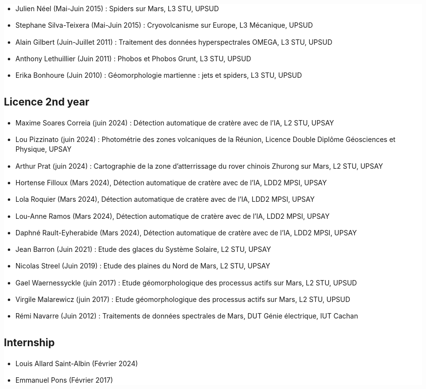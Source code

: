 * Julien Néel (Mai-Juin 2015) : Spiders sur Mars, L3 STU, UPSUD

* Stephane Silva-Teixera (Mai-Juin 2015) : Cryovolcanisme sur Europe, L3 Mécanique, UPSUD

* Alain Gilbert (Juin-Juillet 2011) : Traitement des données hyperspectrales OMEGA, L3 STU, UPSUD

* Anthony Lethuillier (Juin 2011) : Phobos et Phobos Grunt, L3 STU, UPSUD

* Erika Bonhoure (Juin 2010) : Géomorphologie martienne : jets et spiders, L3 STU, UPSUD


## Licence 2nd year

* Maxime Soares Correia (juin 2024) : Détection automatique de cratère avec de l’IA, L2 STU, UPSAY

* Lou Pizzinato (juin 2024) : Photométrie des zones volcaniques de la Réunion, Licence Double Diplôme Géosciences et Physique, UPSAY

* Arthur Prat (juin 2024) : Cartographie de la zone d’atterrissage du rover chinois Zhurong sur Mars, L2 STU, UPSAY

* Hortense Filloux (Mars 2024), Détection automatique de cratère avec de l’IA, LDD2 MPSI, UPSAY

* Lola Roquier (Mars 2024), Détection automatique de cratère avec de l’IA, LDD2 MPSI, UPSAY

* Lou-Anne Ramos (Mars 2024), Détection automatique de cratère avec de l’IA, LDD2 MPSI, UPSAY

* Daphné Rault-Eyherabide (Mars 2024), Détection automatique de cratère avec de l’IA, LDD2 MPSI, UPSAY

* Jean Barron (Juin 2021) : Etude des glaces du Système Solaire, L2 STU, UPSAY

* Nicolas Streel (Juin 2019) : Etude des plaines du Nord de Mars, L2 STU, UPSAY

* Gael Waernessyckle (juin 2017) : Etude géomorphologique des processus actifs sur Mars, L2 STU, UPSUD

* Virgile Malarewicz (juin 2017) : Etude géomorphologique des processus actifs sur Mars, L2 STU, UPSUD

* Rémi Navarre (Juin 2012) : Traitements de données spectrales de Mars, DUT Génie électrique, IUT Cachan


## Internship

* Louis Allard Saint-Albin (Février 2024)

* Emmanuel Pons (Février 2017)
